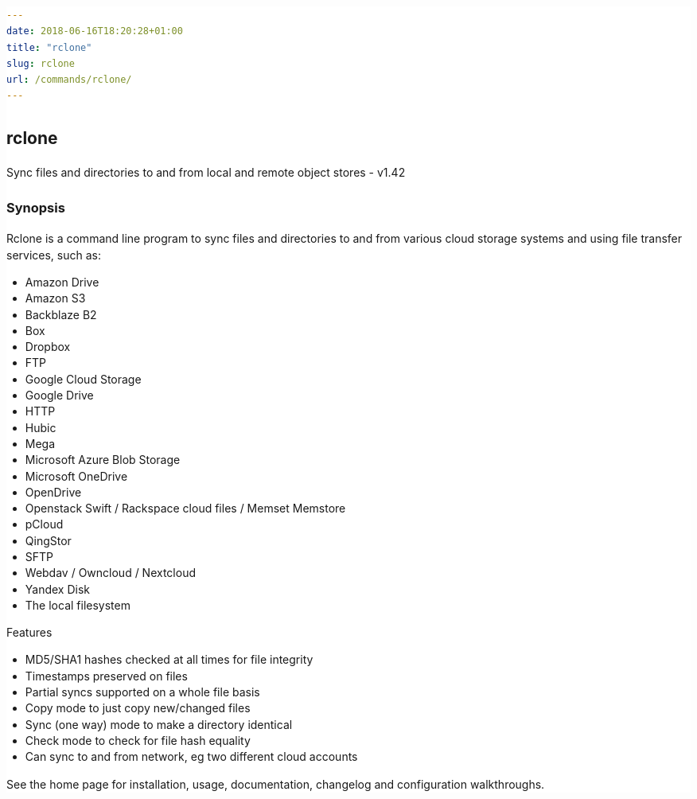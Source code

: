 ```yaml
---
date: 2018-06-16T18:20:28+01:00
title: "rclone"
slug: rclone
url: /commands/rclone/
---
```

## rclone

Sync files and directories to and from local and remote object stores - v1.42

### Synopsis


Rclone is a command line program to sync files and directories to and
from various cloud storage systems and using file transfer services, such as:

  * Amazon Drive
  * Amazon S3
  * Backblaze B2
  * Box
  * Dropbox
  * FTP
  * Google Cloud Storage
  * Google Drive
  * HTTP
  * Hubic
  * Mega
  * Microsoft Azure Blob Storage
  * Microsoft OneDrive
  * OpenDrive
  * Openstack Swift / Rackspace cloud files / Memset Memstore
  * pCloud
  * QingStor
  * SFTP
  * Webdav / Owncloud / Nextcloud
  * Yandex Disk
  * The local filesystem

Features

  * MD5/SHA1 hashes checked at all times for file integrity
  * Timestamps preserved on files
  * Partial syncs supported on a whole file basis
  * Copy mode to just copy new/changed files
  * Sync (one way) mode to make a directory identical
  * Check mode to check for file hash equality
  * Can sync to and from network, eg two different cloud accounts

See the home page for installation, usage, documentation, changelog
and configuration walkthroughs.
